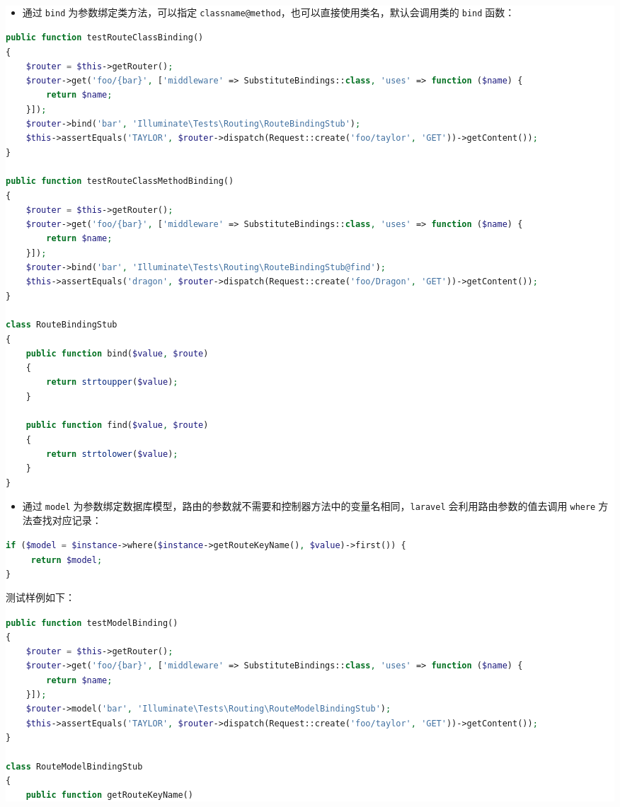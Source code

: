 - 通过 `bind` 为参数绑定类方法，可以指定 `classname@method`，也可以直接使用类名，默认会调用类的 `bind` 函数：

```php
public function testRouteClassBinding()
{
    $router = $this->getRouter();
    $router->get('foo/{bar}', ['middleware' => SubstituteBindings::class, 'uses' => function ($name) {
    	return $name;
    }]);
    $router->bind('bar', 'Illuminate\Tests\Routing\RouteBindingStub');
    $this->assertEquals('TAYLOR', $router->dispatch(Request::create('foo/taylor', 'GET'))->getContent());
}

public function testRouteClassMethodBinding()
{
    $router = $this->getRouter();
    $router->get('foo/{bar}', ['middleware' => SubstituteBindings::class, 'uses' => function ($name) {
        return $name;
    }]);
    $router->bind('bar', 'Illuminate\Tests\Routing\RouteBindingStub@find');
    $this->assertEquals('dragon', $router->dispatch(Request::create('foo/Dragon', 'GET'))->getContent());
}

class RouteBindingStub
{
    public function bind($value, $route)
    {
        return strtoupper($value);
    }

    public function find($value, $route)
    {
        return strtolower($value);
    }
}
```

- 通过 `model` 为参数绑定数据库模型，路由的参数就不需要和控制器方法中的变量名相同，`laravel` 会利用路由参数的值去调用 `where` 方法查找对应记录：

```php
if ($model = $instance->where($instance->getRouteKeyName(), $value)->first()) {
     return $model;
}
```
测试样例如下：

```php
public function testModelBinding()
{
    $router = $this->getRouter();
    $router->get('foo/{bar}', ['middleware' => SubstituteBindings::class, 'uses' => function ($name) {
        return $name;
    }]);
    $router->model('bar', 'Illuminate\Tests\Routing\RouteModelBindingStub');
    $this->assertEquals('TAYLOR', $router->dispatch(Request::create('foo/taylor', 'GET'))->getContent());
}

class RouteModelBindingStub
{
    public function getRouteKeyName()
```